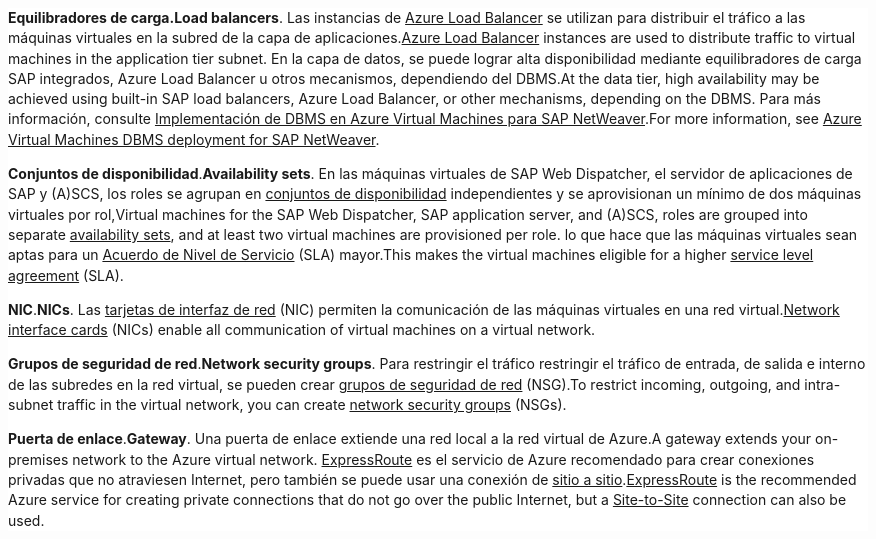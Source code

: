 <span data-ttu-id="b33c1-129">**Equilibradores de carga.**</span><span class="sxs-lookup"><span data-stu-id="b33c1-129">**Load balancers**.</span></span> <span data-ttu-id="b33c1-130">Las instancias de [Azure Load Balancer](/azure/load-balancer/load-balancer-overview) se utilizan para distribuir el tráfico a las máquinas virtuales en la subred de la capa de aplicaciones.</span><span class="sxs-lookup"><span data-stu-id="b33c1-130">[Azure Load Balancer](/azure/load-balancer/load-balancer-overview) instances are used to distribute traffic to virtual machines in the application tier subnet.</span></span> <span data-ttu-id="b33c1-131">En la capa de datos, se puede lograr alta disponibilidad mediante equilibradores de carga SAP integrados, Azure Load Balancer u otros mecanismos, dependiendo del DBMS.</span><span class="sxs-lookup"><span data-stu-id="b33c1-131">At the data tier, high availability may be achieved using built-in SAP load balancers, Azure Load Balancer, or other mechanisms, depending on the DBMS.</span></span> <span data-ttu-id="b33c1-132">Para más información, consulte [Implementación de DBMS en Azure Virtual Machines para SAP NetWeaver](/azure/virtual-machines/workloads/sap/dbms-guide).</span><span class="sxs-lookup"><span data-stu-id="b33c1-132">For more information, see [Azure Virtual Machines DBMS deployment for SAP NetWeaver](/azure/virtual-machines/workloads/sap/dbms-guide).</span></span> 

<span data-ttu-id="b33c1-133">**Conjuntos de disponibilidad**.</span><span class="sxs-lookup"><span data-stu-id="b33c1-133">**Availability sets**.</span></span> <span data-ttu-id="b33c1-134">En las máquinas virtuales de SAP Web Dispatcher, el servidor de aplicaciones de SAP y (A)SCS, los roles se agrupan en [conjuntos de disponibilidad](/azure/virtual-machines/windows/tutorial-availability-sets) independientes y se aprovisionan un mínimo de dos máquinas virtuales por rol,</span><span class="sxs-lookup"><span data-stu-id="b33c1-134">Virtual machines for the SAP Web Dispatcher, SAP application server, and (A)SCS, roles are grouped into separate [availability sets](/azure/virtual-machines/windows/tutorial-availability-sets), and at least two virtual machines are provisioned per role.</span></span> <span data-ttu-id="b33c1-135">lo que hace que las máquinas virtuales sean aptas para un [Acuerdo de Nivel de Servicio](https://azure.microsoft.com/support/legal/sla/virtual-machines) (SLA) mayor.</span><span class="sxs-lookup"><span data-stu-id="b33c1-135">This makes the virtual machines eligible for a higher [service level agreement](https://azure.microsoft.com/support/legal/sla/virtual-machines) (SLA).</span></span>

<span data-ttu-id="b33c1-136">**NIC**.</span><span class="sxs-lookup"><span data-stu-id="b33c1-136">**NICs**.</span></span> <span data-ttu-id="b33c1-137">Las [tarjetas de interfaz de red](/azure/virtual-network/virtual-network-network-interface) (NIC) permiten la comunicación de las máquinas virtuales en una red virtual.</span><span class="sxs-lookup"><span data-stu-id="b33c1-137">[Network interface cards](/azure/virtual-network/virtual-network-network-interface) (NICs) enable all communication of virtual machines on a virtual network.</span></span>

<span data-ttu-id="b33c1-138">**Grupos de seguridad de red**.</span><span class="sxs-lookup"><span data-stu-id="b33c1-138">**Network security groups**.</span></span> <span data-ttu-id="b33c1-139">Para restringir el tráfico restringir el tráfico de entrada, de salida e interno de las subredes en la red virtual, se pueden crear [grupos de seguridad de red](/azure/virtual-network/virtual-networks-nsg) (NSG).</span><span class="sxs-lookup"><span data-stu-id="b33c1-139">To restrict incoming, outgoing, and intra-subnet traffic in the virtual network, you can create [network security groups](/azure/virtual-network/virtual-networks-nsg) (NSGs).</span></span>

<span data-ttu-id="b33c1-140">**Puerta de enlace**.</span><span class="sxs-lookup"><span data-stu-id="b33c1-140">**Gateway**.</span></span> <span data-ttu-id="b33c1-141">Una puerta de enlace extiende una red local a la red virtual de Azure.</span><span class="sxs-lookup"><span data-stu-id="b33c1-141">A gateway extends your on-premises network to the Azure virtual network.</span></span> <span data-ttu-id="b33c1-142">[ExpressRoute](/azure/architecture/reference-architectures/hybrid-networking/expressroute) es el servicio de Azure recomendado para crear conexiones privadas que no atraviesen Internet, pero también se puede usar una conexión de [sitio a sitio](/azure/vpn-gateway/vpn-gateway-howto-site-to-site-resource-manager-portal).</span><span class="sxs-lookup"><span data-stu-id="b33c1-142">[ExpressRoute](/azure/architecture/reference-architectures/hybrid-networking/expressroute) is the recommended Azure service for creating private connections that do not go over the public Internet, but a [Site-to-Site](/azure/vpn-gateway/vpn-gateway-howto-site-to-site-resource-manager-portal) connection can also be used.</span></span>
